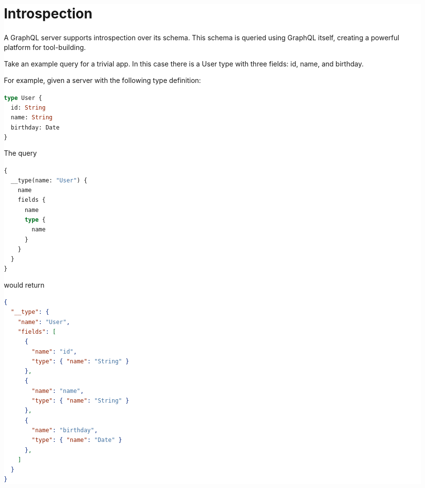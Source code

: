 # Introspection

A GraphQL server supports introspection over its schema. This schema is queried
using GraphQL itself, creating a powerful platform for tool-building.

Take an example query for a trivial app. In this case there is a User type with
three fields: id, name, and birthday.

For example, given a server with the following type definition:

```graphql example
type User {
  id: String
  name: String
  birthday: Date
}
```

The query

```graphql example
{
  __type(name: "User") {
    name
    fields {
      name
      type {
        name
      }
    }
  }
}
```

would return

```json example
{
  "__type": {
    "name": "User",
    "fields": [
      {
        "name": "id",
        "type": { "name": "String" }
      },
      {
        "name": "name",
        "type": { "name": "String" }
      },
      {
        "name": "birthday",
        "type": { "name": "Date" }
      },
    ]
  }
}
```

